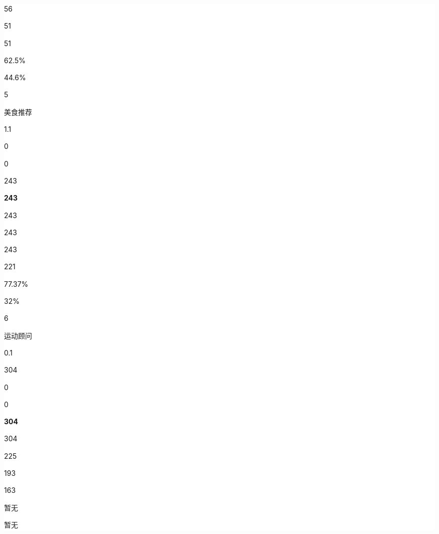 56

51

51

62.5%

44.6%

  

5

美食推荐

1.1

0

0

243

**243**

243

243

243

221

77.37%

32%

  

6

运动顾问

0.1

304

0

0

**304**

304

225

193

163

暂无

暂无

  